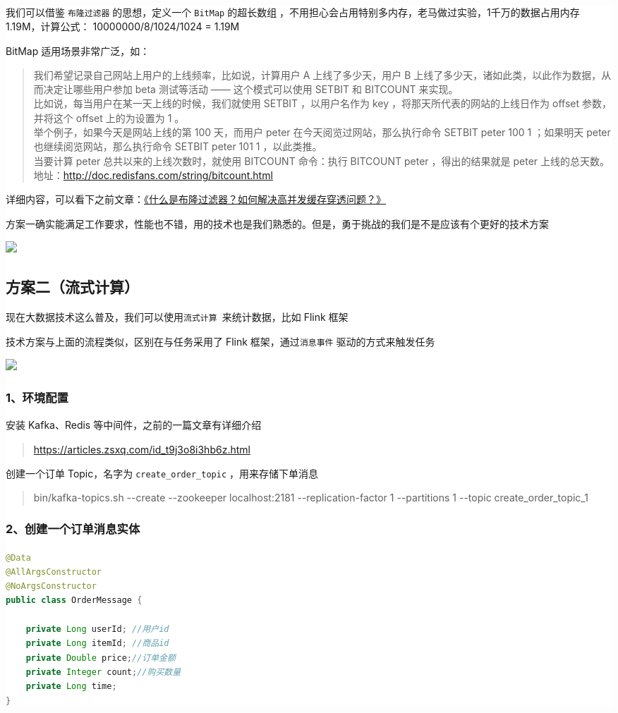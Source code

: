 我们可以借鉴 `布隆过滤器` 的思想，定义一个 `BitMap` 的超长数组 ，不用担心会占用特别多内存，老马做过实验，1千万的数据占用内存 1.19M，计算公式： 10000000/8/1024/1024 = 1.19M

BitMap 适用场景非常广泛，如：

> 我们希望记录自己网站上用户的上线频率，比如说，计算用户 A 上线了多少天，用户 B 上线了多少天，诸如此类，以此作为数据，从而决定让哪些用户参加 beta 测试等活动 —— 这个模式可以使用 SETBIT 和 BITCOUNT 来实现。
> <br/>比如说，每当用户在某一天上线的时候，我们就使用 SETBIT ，以用户名作为 key ，将那天所代表的网站的上线日作为 offset 参数，并将这个 offset 上的为设置为 1 。
> <br/>举个例子，如果今天是网站上线的第 100 天，而用户 peter 在今天阅览过网站，那么执行命令 SETBIT peter 100 1 ；如果明天 peter 也继续阅览网站，那么执行命令 SETBIT peter 101 1 ，以此类推。
> <br/>当要计算 peter 总共以来的上线次数时，就使用 BITCOUNT 命令：执行 BITCOUNT peter ，得出的结果就是 peter 上线的总天数。
> <br/>地址：http://doc.redisfans.com/string/bitcount.html


详细内容，可以看下之前文章：[《什么是布隆过滤器？如何解决高并发缓存穿透问题？》](https://mp.weixin.qq.com/s/3OIbp837pTAvQaRlmzU7Nw)

方案一确实能满足工作要求，性能也不错，用的技术也是我们熟悉的。但是，勇于挑战的我们是不是应该有个更好的技术方案

<div align="left">
    <img src="https://houbb.github.io/images/arch/case/4-4.png" width="600px">
</div>

## 方案二（流式计算）


现在大数据技术这么普及，我们可以使用`流式计算 `来统计数据，比如 Flink 框架

技术方案与上面的流程类似，区别在与任务采用了 Flink 框架，通过`消息事件` 驱动的方式来触发任务

<div align="left">
    <img src="https://houbb.github.io/images/arch/case/4-5.png" width="600px">
</div>


### 1、环境配置


安装 Kafka、Redis 等中间件，之前的一篇文章有详细介绍
> https://articles.zsxq.com/id_t9j3o8i3hb6z.html


创建一个订单 Topic，名字为 `create_order_topic` ，用来存储下单消息
> bin/kafka-topics.sh --create --zookeeper localhost:2181 --replication-factor 1 --partitions 1 --topic create_order_topic_1


### 2、创建一个订单消息实体

```java
@Data
@AllArgsConstructor
@NoArgsConstructor
public class OrderMessage {

    private Long userId; //用户id
    private Long itemId; //商品id
    private Double price;//订单金额
    private Integer count;//购买数量
    private Long time;
}
```
